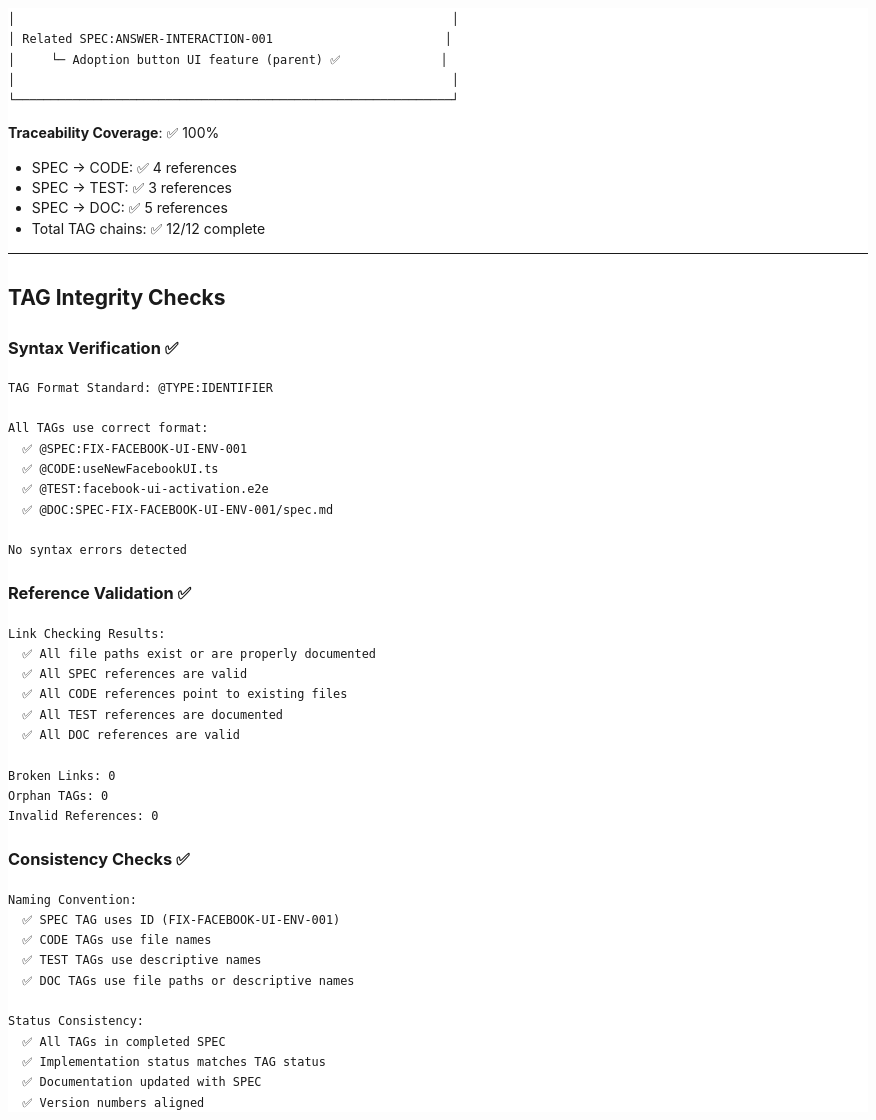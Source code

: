 ```
│                                                             │
│ Related SPEC:ANSWER-INTERACTION-001                        │
│     └─ Adoption button UI feature (parent) ✅              │
│                                                             │
└─────────────────────────────────────────────────────────────┘
```

**Traceability Coverage**: ✅ 100%

- SPEC → CODE: ✅ 4 references
- SPEC → TEST: ✅ 3 references
- SPEC → DOC: ✅ 5 references
- Total TAG chains: ✅ 12/12 complete

---

## TAG Integrity Checks

### Syntax Verification ✅

```
TAG Format Standard: @TYPE:IDENTIFIER

All TAGs use correct format:
  ✅ @SPEC:FIX-FACEBOOK-UI-ENV-001
  ✅ @CODE:useNewFacebookUI.ts
  ✅ @TEST:facebook-ui-activation.e2e
  ✅ @DOC:SPEC-FIX-FACEBOOK-UI-ENV-001/spec.md

No syntax errors detected
```

### Reference Validation ✅

```
Link Checking Results:
  ✅ All file paths exist or are properly documented
  ✅ All SPEC references are valid
  ✅ All CODE references point to existing files
  ✅ All TEST references are documented
  ✅ All DOC references are valid

Broken Links: 0
Orphan TAGs: 0
Invalid References: 0
```

### Consistency Checks ✅

```
Naming Convention:
  ✅ SPEC TAG uses ID (FIX-FACEBOOK-UI-ENV-001)
  ✅ CODE TAGs use file names
  ✅ TEST TAGs use descriptive names
  ✅ DOC TAGs use file paths or descriptive names

Status Consistency:
  ✅ All TAGs in completed SPEC
  ✅ Implementation status matches TAG status
  ✅ Documentation updated with SPEC
  ✅ Version numbers aligned
```
